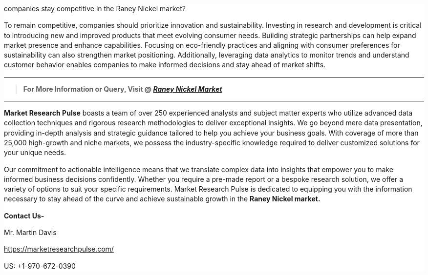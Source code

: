 companies stay competitive in the Raney Nickel market?</strong></p><p>To remain competitive, companies should prioritize innovation and sustainability. Investing in research and development is critical to introducing new and improved products that meet evolving consumer needs. Building strategic partnerships can help expand market presence and enhance capabilities. Focusing on eco-friendly practices and aligning with consumer preferences for sustainability can also strengthen market positioning. Additionally, leveraging data analytics to monitor trends and understand customer behavior enables companies to make informed decisions and stay ahead of market shifts.</p><hr /><blockquote><p><strong>For More Information or Query, Visit @&nbsp;<em><a href="https://marketresearchpulse.com/report/91676/raney-nickel-market?utm_source=Linkedin&utm_medium=021">Raney Nickel Market</a></em></strong></p></blockquote><hr /><p><strong>Market Research Pulse</strong> boasts a team of over 250 experienced analysts and subject matter experts who utilize advanced data collection techniques and rigorous research methodologies to deliver exceptional insights. We go beyond mere data presentation, providing in-depth analysis and strategic guidance tailored to help you achieve your business goals. With coverage of more than 25,000 high-growth and niche markets, we possess the industry-specific knowledge required to deliver customized solutions for your unique needs.</p><p>Our commitment to actionable intelligence means that we translate complex data into insights that empower you to make informed business decisions confidently. Whether you require a pre-made report or a bespoke research solution, we offer a variety of options to suit your specific requirements. Market Research Pulse is dedicated to equipping you with the information necessary to stay ahead of the curve and achieve sustainable growth in the <strong>Raney Nickel market.</strong></p><p><strong>Contact Us-</strong></p><p>Mr. Martin Davis</p><p>https://marketresearchpulse.com/</p><p>US: +1-970-672-0390</p>
